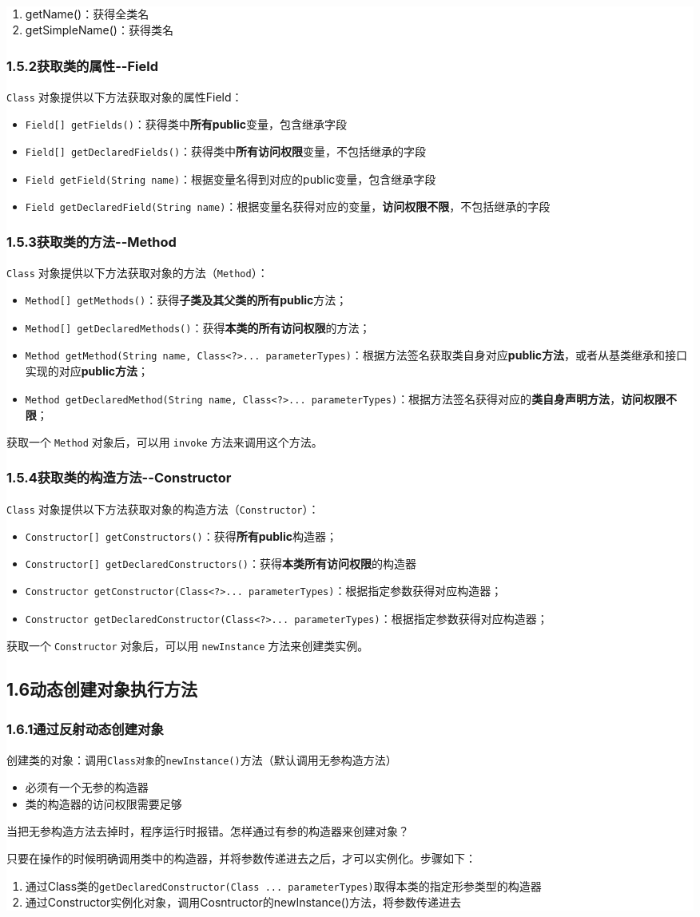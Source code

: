 1. getName()：获得全类名
2. getSimpleName()：获得类名

### 1.5.2获取类的属性--Field

`Class` 对象提供以下方法获取对象的属性Field：

- `Field[] getFields()`：获得类中**所有public**变量，包含继承字段

- `Field[] getDeclaredFields()`：获得类中**所有访问权限**变量，不包括继承的字段

- `Field getField(String name)`：根据变量名得到对应的public变量，包含继承字段

- `Field getDeclaredField(String name)`：根据变量名获得对应的变量，**访问权限不限**，不包括继承的字段

### 1.5.3获取类的方法--Method

`Class` 对象提供以下方法获取对象的方法（`Method`）：

- `Method[] getMethods()`：获得**子类及其父类的所有public**方法；

- `Method[] getDeclaredMethods()`：获得**本类的所有访问权限**的方法；

- `Method getMethod(String name, Class<?>... parameterTypes)`：根据方法签名获取类自身对应**public方法**，或者从基类继承和接口实现的对应**public方法**；

- `Method getDeclaredMethod(String name, Class<?>... parameterTypes)`：根据方法签名获得对应的**类自身声明方法**，**访问权限不限**；

获取一个 `Method` 对象后，可以用 `invoke` 方法来调用这个方法。

### 1.5.4获取类的构造方法--Constructor

`Class` 对象提供以下方法获取对象的构造方法（`Constructor`）：

- `Constructor[] getConstructors()`：获得**所有public**构造器；

- `Constructor[] getDeclaredConstructors()`：获得**本类所有访问权限**的构造器

- `Constructor getConstructor(Class<?>... parameterTypes)`：根据指定参数获得对应构造器；

- `Constructor getDeclaredConstructor(Class<?>... parameterTypes)`：根据指定参数获得对应构造器；

获取一个 `Constructor` 对象后，可以用 `newInstance` 方法来创建类实例。

## 1.6动态创建对象执行方法

### 1.6.1通过反射动态创建对象

创建类的对象：调用`Class对象`的`newInstance()`方法（默认调用无参构造方法）

- 必须有一个无参的构造器
- 类的构造器的访问权限需要足够

当把无参构造方法去掉时，程序运行时报错。怎样通过有参的构造器来创建对象？

只要在操作的时候明确调用类中的构造器，并将参数传递进去之后，才可以实例化。步骤如下：

1. 通过Class类的`getDeclaredConstructor(Class ... parameterTypes)`取得本类的指定形参类型的构造器
2. 通过Constructor实例化对象，调用Cosntructor的newInstance()方法，将参数传递进去
